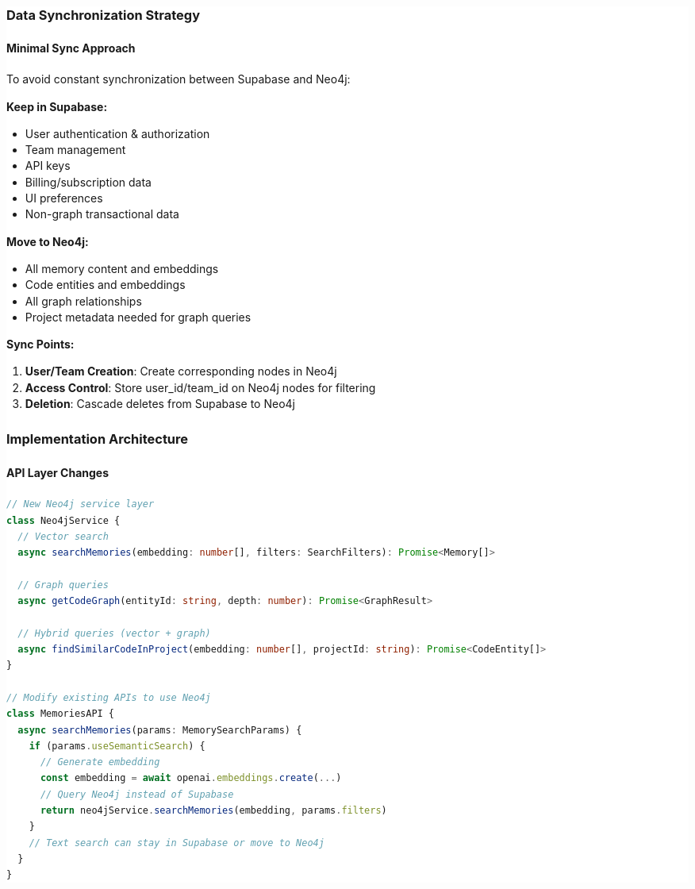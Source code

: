 ### Data Synchronization Strategy

#### Minimal Sync Approach
To avoid constant synchronization between Supabase and Neo4j:

**Keep in Supabase:**
- User authentication & authorization
- Team management
- API keys
- Billing/subscription data
- UI preferences
- Non-graph transactional data

**Move to Neo4j:**
- All memory content and embeddings
- Code entities and embeddings
- All graph relationships
- Project metadata needed for graph queries

**Sync Points:**
1. **User/Team Creation**: Create corresponding nodes in Neo4j
2. **Access Control**: Store user_id/team_id on Neo4j nodes for filtering
3. **Deletion**: Cascade deletes from Supabase to Neo4j

### Implementation Architecture

#### API Layer Changes
```typescript
// New Neo4j service layer
class Neo4jService {
  // Vector search
  async searchMemories(embedding: number[], filters: SearchFilters): Promise<Memory[]>
  
  // Graph queries
  async getCodeGraph(entityId: string, depth: number): Promise<GraphResult>
  
  // Hybrid queries (vector + graph)
  async findSimilarCodeInProject(embedding: number[], projectId: string): Promise<CodeEntity[]>
}

// Modify existing APIs to use Neo4j
class MemoriesAPI {
  async searchMemories(params: MemorySearchParams) {
    if (params.useSemanticSearch) {
      // Generate embedding
      const embedding = await openai.embeddings.create(...)
      // Query Neo4j instead of Supabase
      return neo4jService.searchMemories(embedding, params.filters)
    }
    // Text search can stay in Supabase or move to Neo4j
  }
}
```
